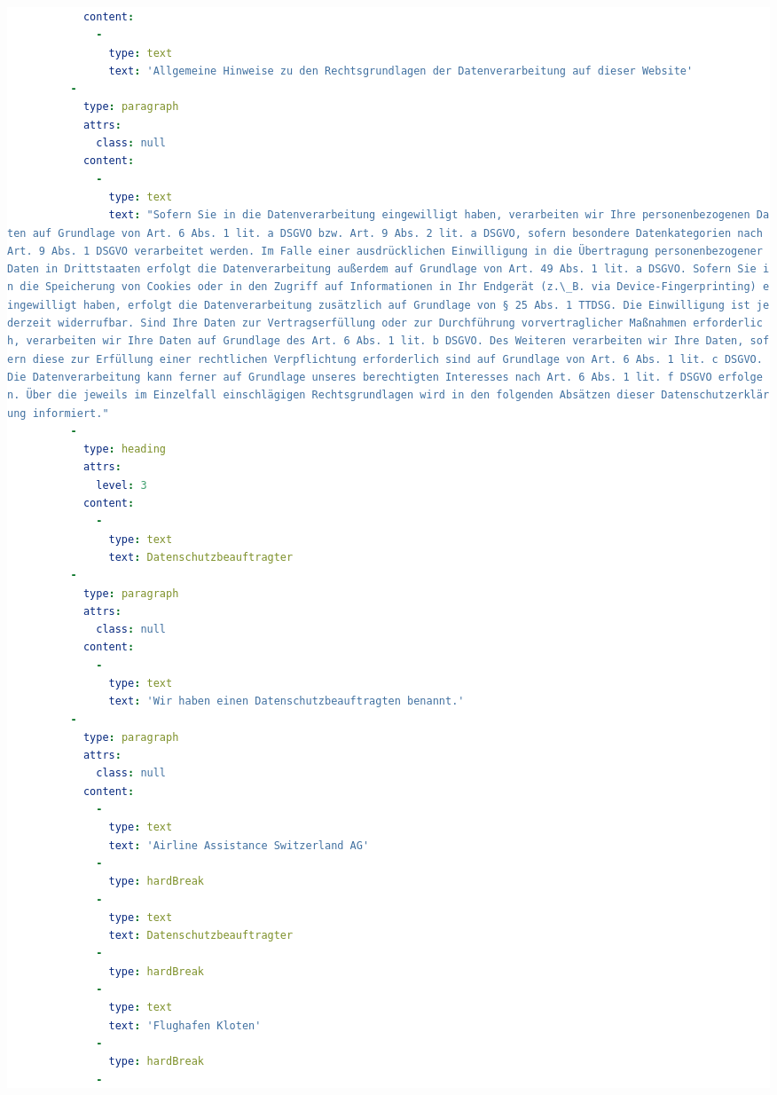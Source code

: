 ```yaml
            content:
              -
                type: text
                text: 'Allgemeine Hinweise zu den Rechtsgrundlagen der Datenverarbeitung auf dieser Website'
          -
            type: paragraph
            attrs:
              class: null
            content:
              -
                type: text
                text: "Sofern Sie in die Datenverarbeitung eingewilligt haben, verarbeiten wir Ihre personenbezogenen Daten auf Grundlage von Art. 6 Abs. 1 lit. a DSGVO bzw. Art. 9 Abs. 2 lit. a DSGVO, sofern besondere Datenkategorien nach Art. 9 Abs. 1 DSGVO verarbeitet werden. Im Falle einer ausdrücklichen Einwilligung in die Übertragung personenbezogener Daten in Drittstaaten erfolgt die Datenverarbeitung außerdem auf Grundlage von Art. 49 Abs. 1 lit. a DSGVO. Sofern Sie in die Speicherung von Cookies oder in den Zugriff auf Informationen in Ihr Endgerät (z.\_B. via Device-Fingerprinting) eingewilligt haben, erfolgt die Datenverarbeitung zusätzlich auf Grundlage von § 25 Abs. 1 TTDSG. Die Einwilligung ist jederzeit widerrufbar. Sind Ihre Daten zur Vertragserfüllung oder zur Durchführung vorvertraglicher Maßnahmen erforderlich, verarbeiten wir Ihre Daten auf Grundlage des Art. 6 Abs. 1 lit. b DSGVO. Des Weiteren verarbeiten wir Ihre Daten, sofern diese zur Erfüllung einer rechtlichen Verpflichtung erforderlich sind auf Grundlage von Art. 6 Abs. 1 lit. c DSGVO. Die Datenverarbeitung kann ferner auf Grundlage unseres berechtigten Interesses nach Art. 6 Abs. 1 lit. f DSGVO erfolgen. Über die jeweils im Einzelfall einschlägigen Rechtsgrundlagen wird in den folgenden Absätzen dieser Datenschutzerklärung informiert."
          -
            type: heading
            attrs:
              level: 3
            content:
              -
                type: text
                text: Datenschutzbeauftragter
          -
            type: paragraph
            attrs:
              class: null
            content:
              -
                type: text
                text: 'Wir haben einen Datenschutzbeauftragten benannt.'
          -
            type: paragraph
            attrs:
              class: null
            content:
              -
                type: text
                text: 'Airline Assistance Switzerland AG'
              -
                type: hardBreak
              -
                type: text
                text: Datenschutzbeauftragter
              -
                type: hardBreak
              -
                type: text
                text: 'Flughafen Kloten'
              -
                type: hardBreak
              -
```